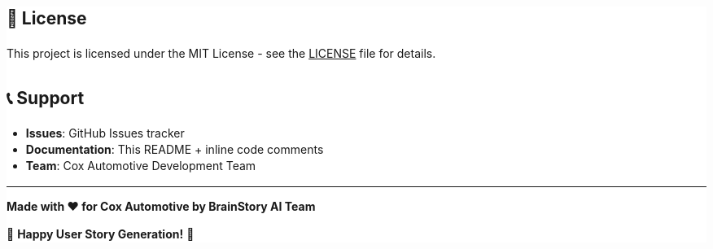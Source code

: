 ## 📝 License

This project is licensed under the MIT License - see the [LICENSE](LICENSE) file for details.

## 📞 Support

- **Issues**: GitHub Issues tracker
- **Documentation**: This README + inline code comments
- **Team**: Cox Automotive Development Team

---

**Made with ❤️ for Cox Automotive by BrainStory AI Team**

🚀 **Happy User Story Generation!** 🚀